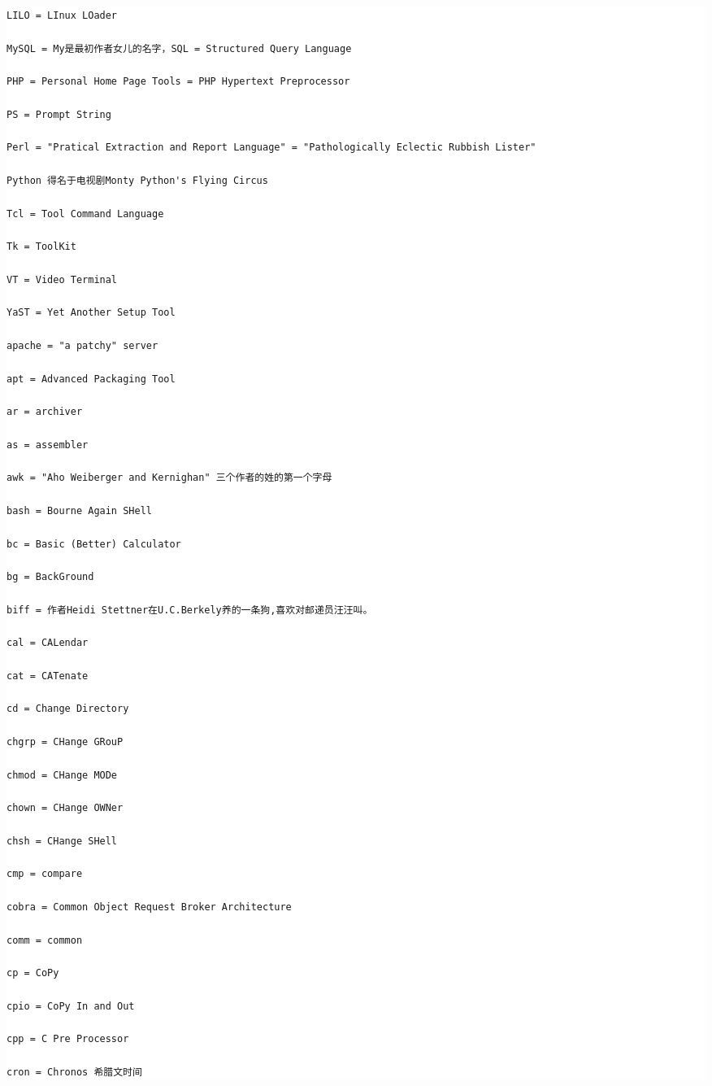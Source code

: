     LILO = LInux LOader

    MySQL = My是最初作者女儿的名字，SQL = Structured Query Language

    PHP = Personal Home Page Tools = PHP Hypertext Preprocessor

    PS = Prompt String

    Perl = "Pratical Extraction and Report Language" = "Pathologically Eclectic Rubbish Lister"

    Python 得名于电视剧Monty Python's Flying Circus

    Tcl = Tool Command Language

    Tk = ToolKit

    VT = Video Terminal

    YaST = Yet Another Setup Tool

    apache = "a patchy" server

    apt = Advanced Packaging Tool

    ar = archiver

    as = assembler

    awk = "Aho Weiberger and Kernighan" 三个作者的姓的第一个字母

    bash = Bourne Again SHell

    bc = Basic (Better) Calculator

    bg = BackGround

    biff = 作者Heidi Stettner在U.C.Berkely养的一条狗,喜欢对邮递员汪汪叫。

    cal = CALendar

    cat = CATenate

    cd = Change Directory

    chgrp = CHange GRouP

    chmod = CHange MODe

    chown = CHange OWNer

    chsh = CHange SHell

    cmp = compare

    cobra = Common Object Request Broker Architecture

    comm = common

    cp = CoPy

    cpio = CoPy In and Out

    cpp = C Pre Processor

    cron = Chronos 希腊文时间
